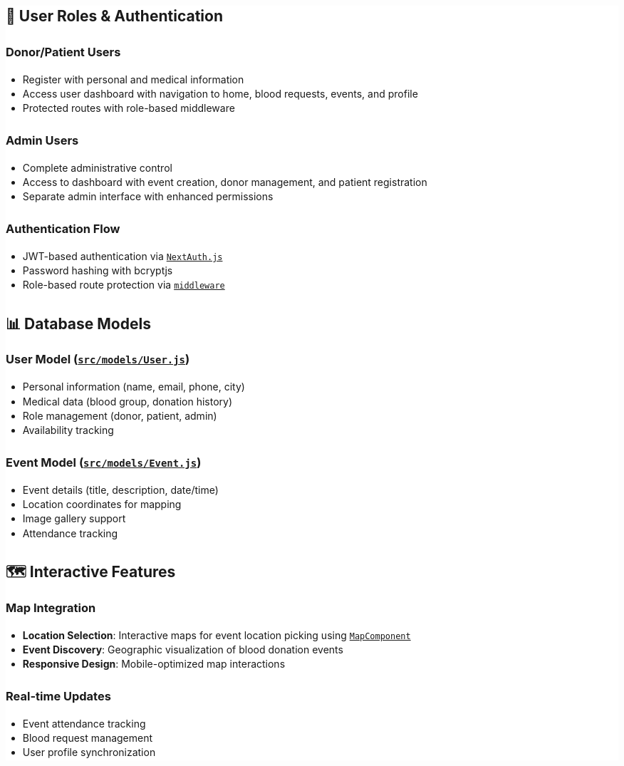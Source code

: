## 🔐 User Roles & Authentication

### Donor/Patient Users

- Register with personal and medical information
- Access user dashboard with navigation to home, blood requests, events, and profile
- Protected routes with role-based middleware

### Admin Users

- Complete administrative control
- Access to dashboard with event creation, donor management, and patient registration
- Separate admin interface with enhanced permissions

### Authentication Flow

- JWT-based authentication via [`NextAuth.js`](src/lib/authOptions.js)
- Password hashing with bcryptjs
- Role-based route protection via [`middleware`](src/middleware.js)

## 📊 Database Models

### User Model ([`src/models/User.js`](src/models/User.js))

- Personal information (name, email, phone, city)
- Medical data (blood group, donation history)
- Role management (donor, patient, admin)
- Availability tracking

### Event Model ([`src/models/Event.js`](src/models/Event.js))

- Event details (title, description, date/time)
- Location coordinates for mapping
- Image gallery support
- Attendance tracking

## 🗺️ Interactive Features

### Map Integration

- **Location Selection**: Interactive maps for event location picking using [`MapComponent`](src/components/MapComponent.jsx)
- **Event Discovery**: Geographic visualization of blood donation events
- **Responsive Design**: Mobile-optimized map interactions

### Real-time Updates

- Event attendance tracking
- Blood request management
- User profile synchronization
